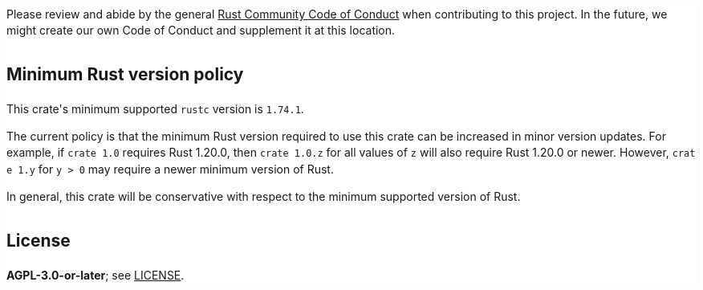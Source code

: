 Please review and abide by the general
[Rust Community Code of Conduct](https://www.rust-lang.org/policies/code-of-conduct)
when contributing to this project. In the future, we might create our own Code
of Conduct and supplement it at this location.

## Minimum Rust version policy

This crate's minimum supported `rustc` version is `1.74.1`.

The current policy is that the minimum Rust version required to use this crate
can be increased in minor version updates. For example, if `crate 1.0` requires
Rust 1.20.0, then `crate 1.0.z` for all values of `z` will also require Rust
1.20.0 or newer. However, `crate 1.y` for `y > 0` may require a newer minimum
version of Rust.

In general, this crate will be conservative with respect to the minimum
supported version of Rust.

## License

**AGPL-3.0-or-later**; see [LICENSE](./LICENSE).
